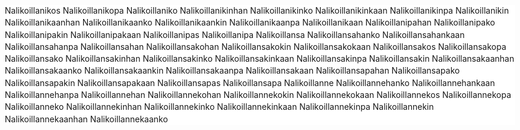 Nalikoillanikos
Nalikoillanikopa
Nalikoillaniko
Nalikoillanikinhan
Nalikoillanikinko
Nalikoillanikinkaan
Nalikoillanikinpa
Nalikoillanikin
Nalikoillanikaanhan
Nalikoillanikaanko
Nalikoillanikaankin
Nalikoillanikaanpa
Nalikoillanikaan
Nalikoillanipahan
Nalikoillanipako
Nalikoillanipakin
Nalikoillanipakaan
Nalikoillanipas
Nalikoillanipa
Nalikoillansa
Nalikoillansahanko
Nalikoillansahankaan
Nalikoillansahanpa
Nalikoillansahan
Nalikoillansakohan
Nalikoillansakokin
Nalikoillansakokaan
Nalikoillansakos
Nalikoillansakopa
Nalikoillansako
Nalikoillansakinhan
Nalikoillansakinko
Nalikoillansakinkaan
Nalikoillansakinpa
Nalikoillansakin
Nalikoillansakaanhan
Nalikoillansakaanko
Nalikoillansakaankin
Nalikoillansakaanpa
Nalikoillansakaan
Nalikoillansapahan
Nalikoillansapako
Nalikoillansapakin
Nalikoillansapakaan
Nalikoillansapas
Nalikoillansapa
Nalikoillanne
Nalikoillannehanko
Nalikoillannehankaan
Nalikoillannehanpa
Nalikoillannehan
Nalikoillannekohan
Nalikoillannekokin
Nalikoillannekokaan
Nalikoillannekos
Nalikoillannekopa
Nalikoillanneko
Nalikoillannekinhan
Nalikoillannekinko
Nalikoillannekinkaan
Nalikoillannekinpa
Nalikoillannekin
Nalikoillannekaanhan
Nalikoillannekaanko